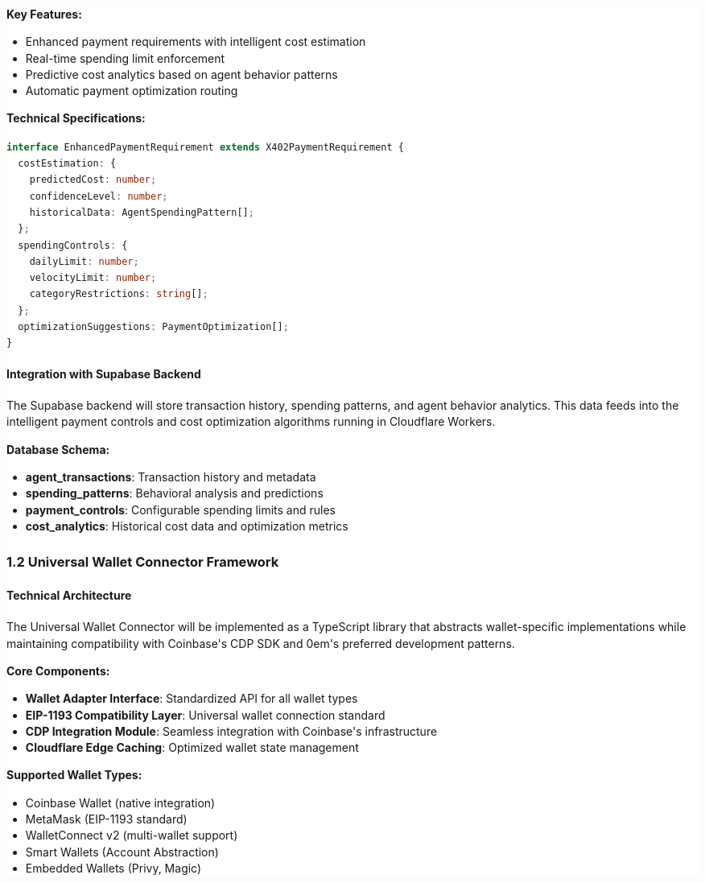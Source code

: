 **Key Features:**
- Enhanced payment requirements with intelligent cost estimation
- Real-time spending limit enforcement
- Predictive cost analytics based on agent behavior patterns
- Automatic payment optimization routing

**Technical Specifications:**
```typescript
interface EnhancedPaymentRequirement extends X402PaymentRequirement {
  costEstimation: {
    predictedCost: number;
    confidenceLevel: number;
    historicalData: AgentSpendingPattern[];
  };
  spendingControls: {
    dailyLimit: number;
    velocityLimit: number;
    categoryRestrictions: string[];
  };
  optimizationSuggestions: PaymentOptimization[];
}
```

#### Integration with Supabase Backend
The Supabase backend will store transaction history, spending patterns, and agent behavior analytics. This data feeds into the intelligent payment controls and cost optimization algorithms running in Cloudflare Workers.

**Database Schema:**
- **agent_transactions**: Transaction history and metadata
- **spending_patterns**: Behavioral analysis and predictions
- **payment_controls**: Configurable spending limits and rules
- **cost_analytics**: Historical cost data and optimization metrics

### 1.2 Universal Wallet Connector Framework

#### Technical Architecture
The Universal Wallet Connector will be implemented as a TypeScript library that abstracts wallet-specific implementations while maintaining compatibility with Coinbase's CDP SDK and 0em's preferred development patterns.

**Core Components:**
- **Wallet Adapter Interface**: Standardized API for all wallet types
- **EIP-1193 Compatibility Layer**: Universal wallet connection standard
- **CDP Integration Module**: Seamless integration with Coinbase's infrastructure
- **Cloudflare Edge Caching**: Optimized wallet state management

**Supported Wallet Types:**
- Coinbase Wallet (native integration)
- MetaMask (EIP-1193 standard)
- WalletConnect v2 (multi-wallet support)
- Smart Wallets (Account Abstraction)
- Embedded Wallets (Privy, Magic)

